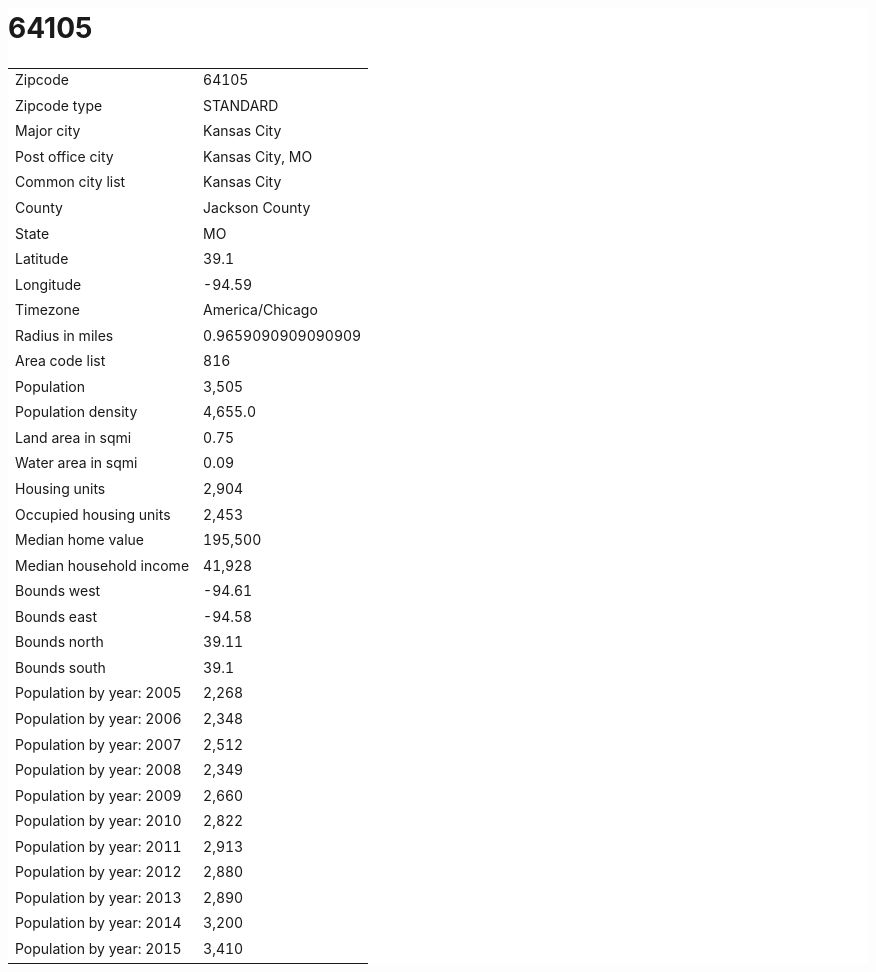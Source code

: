 64105
=====
|||
|--|--|
|Zipcode|64105|
|Zipcode type|STANDARD|
|Major city|Kansas City|
|Post office city|Kansas City, MO|
|Common city list|Kansas City|
|County|Jackson County|
|State|MO|
|Latitude|39.1|
|Longitude|-94.59|
|Timezone|America/Chicago|
|Radius in miles|0.9659090909090909|
|Area code list|816|
|Population|3,505|
|Population density|4,655.0|
|Land area in sqmi|0.75|
|Water area in sqmi|0.09|
|Housing units|2,904|
|Occupied housing units|2,453|
|Median home value|195,500|
|Median household income|41,928|
|Bounds west|-94.61|
|Bounds east|-94.58|
|Bounds north|39.11|
|Bounds south|39.1|
|Population by year: 2005|2,268|
|Population by year: 2006|2,348|
|Population by year: 2007|2,512|
|Population by year: 2008|2,349|
|Population by year: 2009|2,660|
|Population by year: 2010|2,822|
|Population by year: 2011|2,913|
|Population by year: 2012|2,880|
|Population by year: 2013|2,890|
|Population by year: 2014|3,200|
|Population by year: 2015|3,410|